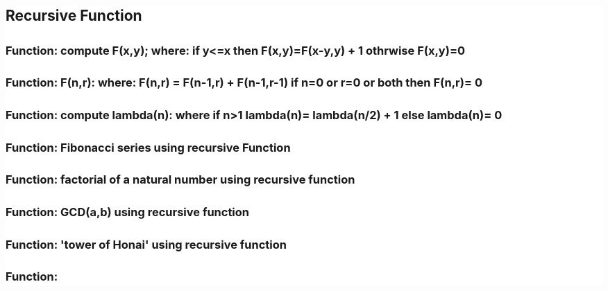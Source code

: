 ## Recursive Function
### Function: compute F(x,y); where: if y<=x then F(x,y)=F(x-y,y) + 1 othrwise F(x,y)=0
```sql
```

### Function: F(n,r): where: F(n,r) = F(n-1,r) + F(n-1,r-1) if n=0 or r=0 or both then F(n,r)= 0
```sql
```

### Function: compute lambda(n): where if n>1 lambda(n)= lambda(n/2) + 1 else lambda(n)= 0
```sql
```

### Function: Fibonacci series using recursive Function
```sql
```

### Function: factorial of a natural number using recursive function
```sql
```

### Function: GCD(a,b) using recursive function
```sql
```

### Function: 'tower of Honai' using recursive function
```sql
```

### Function: 
```sql
```